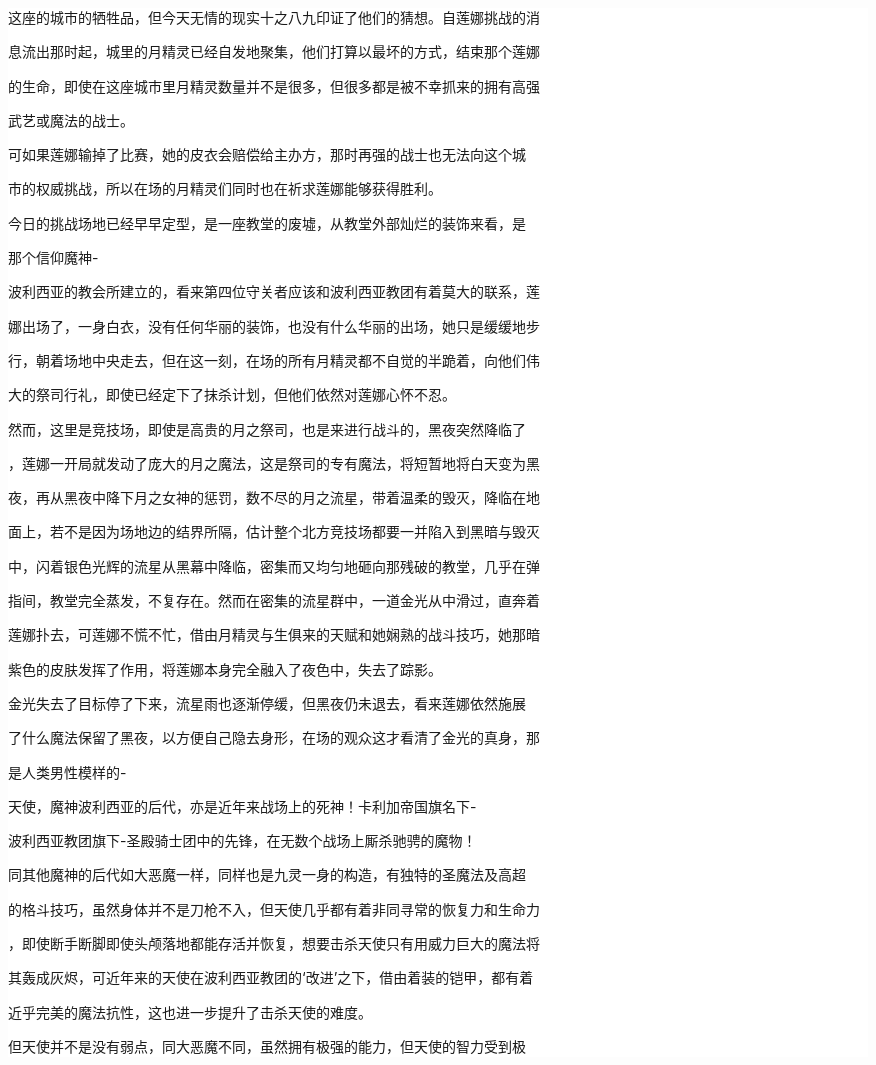 这座的城市的牺牲品，但今天无情的现实十之八九印证了他们的猜想。自莲娜挑战的消

息流出那时起，城里的月精灵已经自发地聚集，他们打算以最坏的方式，结束那个莲娜

的生命，即使在这座城市里月精灵数量并不是很多，但很多都是被不幸抓来的拥有高强

武艺或魔法的战士。

可如果莲娜输掉了比赛，她的皮衣会赔偿给主办方，那时再强的战士也无法向这个城

市的权威挑战，所以在场的月精灵们同时也在祈求莲娜能够获得胜利。

今日的挑战场地已经早早定型，是一座教堂的废墟，从教堂外部灿烂的装饰来看，是

那个信仰魔神-

波利西亚的教会所建立的，看来第四位守关者应该和波利西亚教团有着莫大的联系，莲

娜出场了，一身白衣，没有任何华丽的装饰，也没有什么华丽的出场，她只是缓缓地步

行，朝着场地中央走去，但在这一刻，在场的所有月精灵都不自觉的半跪着，向他们伟

大的祭司行礼，即使已经定下了抹杀计划，但他们依然对莲娜心怀不忍。



然而，这里是竞技场，即使是高贵的月之祭司，也是来进行战斗的，黑夜突然降临了

，莲娜一开局就发动了庞大的月之魔法，这是祭司的专有魔法，将短暂地将白天变为黑

夜，再从黑夜中降下月之女神的惩罚，数不尽的月之流星，带着温柔的毁灭，降临在地

面上，若不是因为场地边的结界所隔，估计整个北方竞技场都要一并陷入到黑暗与毁灭

中，闪着银色光辉的流星从黑幕中降临，密集而又均匀地砸向那残破的教堂，几乎在弹

指间，教堂完全蒸发，不复存在。然而在密集的流星群中，一道金光从中滑过，直奔着

莲娜扑去，可莲娜不慌不忙，借由月精灵与生俱来的天赋和她娴熟的战斗技巧，她那暗

紫色的皮肤发挥了作用，将莲娜本身完全融入了夜色中，失去了踪影。



金光失去了目标停了下来，流星雨也逐渐停缓，但黑夜仍未退去，看来莲娜依然施展

了什么魔法保留了黑夜，以方便自己隐去身形，在场的观众这才看清了金光的真身，那

是人类男性模样的-

天使，魔神波利西亚的后代，亦是近年来战场上的死神！卡利加帝国旗名下-

波利西亚教团旗下-圣殿骑士团中的先锋，在无数个战场上厮杀驰骋的魔物！

同其他魔神的后代如大恶魔一样，同样也是九灵一身的构造，有独特的圣魔法及高超

的格斗技巧，虽然身体并不是刀枪不入，但天使几乎都有着非同寻常的恢复力和生命力

，即使断手断脚即使头颅落地都能存活并恢复，想要击杀天使只有用威力巨大的魔法将

其轰成灰烬，可近年来的天使在波利西亚教团的‘改进’之下，借由着装的铠甲，都有着

近乎完美的魔法抗性，这也进一步提升了击杀天使的难度。



但天使并不是没有弱点，同大恶魔不同，虽然拥有极强的能力，但天使的智力受到极

